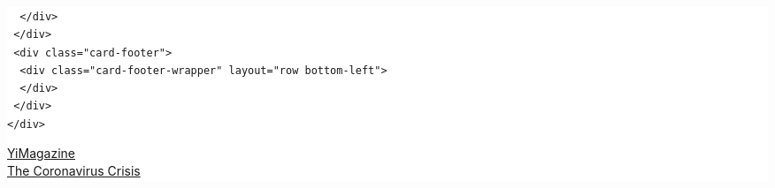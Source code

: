       </div>
     </div>
     <div class="card-footer">
      <div class="card-footer-wrapper" layout="row bottom-left">
      </div>
     </div>
    </div>
   </div>
  </div>
 </div>
 <footer class="entry-footer">
  <div class="categories icon-link">
   <a href="https://nei.st/category/medium/yimag" rel="category tag">
    YiMagazine
   </a>
  </div>
  <div class="tags icon-link">
   <a href="https://nei.st/tag/the-coronavirus-crisis" rel="tag">
    The Coronavirus Crisis
   </a>
  </div>
 </footer>
</article>

